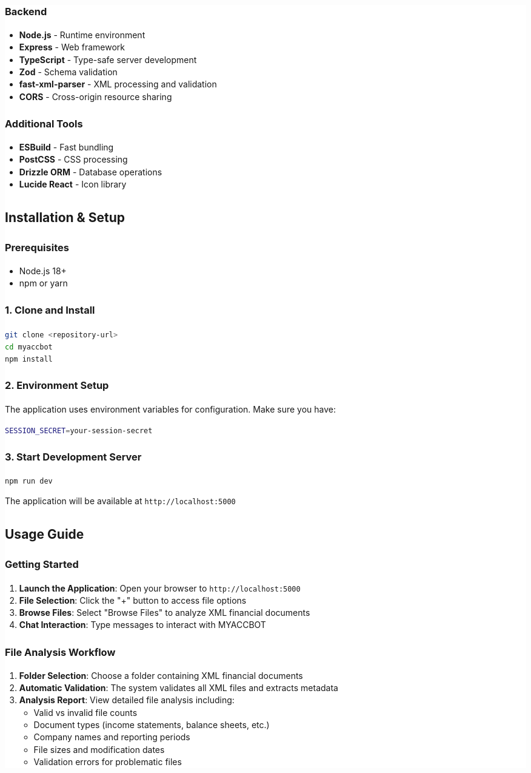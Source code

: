 ### Backend
- **Node.js** - Runtime environment
- **Express** - Web framework
- **TypeScript** - Type-safe server development
- **Zod** - Schema validation
- **fast-xml-parser** - XML processing and validation
- **CORS** - Cross-origin resource sharing

### Additional Tools
- **ESBuild** - Fast bundling
- **PostCSS** - CSS processing
- **Drizzle ORM** - Database operations
- **Lucide React** - Icon library

## Installation & Setup

### Prerequisites
- Node.js 18+ 
- npm or yarn

### 1. Clone and Install
```bash
git clone <repository-url>
cd myaccbot
npm install
```

### 2. Environment Setup
The application uses environment variables for configuration. Make sure you have:
```bash
SESSION_SECRET=your-session-secret
```

### 3. Start Development Server
```bash
npm run dev
```

The application will be available at `http://localhost:5000`

## Usage Guide

### Getting Started
1. **Launch the Application**: Open your browser to `http://localhost:5000`
2. **File Selection**: Click the "+" button to access file options
3. **Browse Files**: Select "Browse Files" to analyze XML financial documents
4. **Chat Interaction**: Type messages to interact with MYACCBOT

### File Analysis Workflow
1. **Folder Selection**: Choose a folder containing XML financial documents
2. **Automatic Validation**: The system validates all XML files and extracts metadata
3. **Analysis Report**: View detailed file analysis including:
   - Valid vs invalid file counts
   - Document types (income statements, balance sheets, etc.)
   - Company names and reporting periods
   - File sizes and modification dates
   - Validation errors for problematic files
